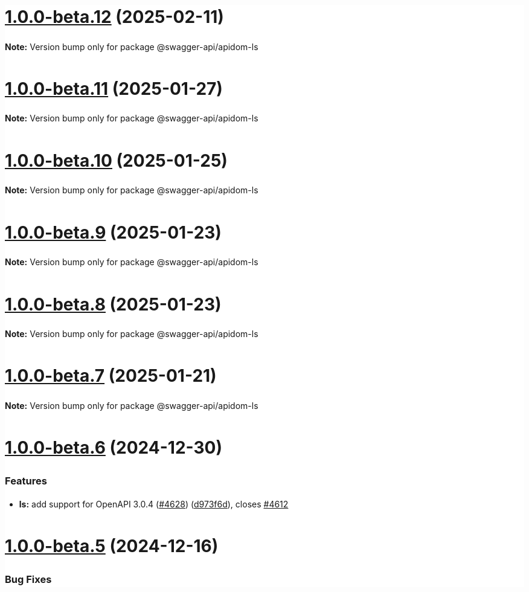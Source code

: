 # [1.0.0-beta.12](https://github.com/swagger-api/apidom/compare/v1.0.0-beta.11...v1.0.0-beta.12) (2025-02-11)

**Note:** Version bump only for package @swagger-api/apidom-ls

# [1.0.0-beta.11](https://github.com/swagger-api/apidom/compare/v1.0.0-beta.10...v1.0.0-beta.11) (2025-01-27)

**Note:** Version bump only for package @swagger-api/apidom-ls

# [1.0.0-beta.10](https://github.com/swagger-api/apidom/compare/v1.0.0-beta.9...v1.0.0-beta.10) (2025-01-25)

**Note:** Version bump only for package @swagger-api/apidom-ls

# [1.0.0-beta.9](https://github.com/swagger-api/apidom/compare/v1.0.0-beta.8...v1.0.0-beta.9) (2025-01-23)

**Note:** Version bump only for package @swagger-api/apidom-ls

# [1.0.0-beta.8](https://github.com/swagger-api/apidom/compare/v1.0.0-beta.7...v1.0.0-beta.8) (2025-01-23)

**Note:** Version bump only for package @swagger-api/apidom-ls

# [1.0.0-beta.7](https://github.com/swagger-api/apidom/compare/v1.0.0-beta.6...v1.0.0-beta.7) (2025-01-21)

**Note:** Version bump only for package @swagger-api/apidom-ls

# [1.0.0-beta.6](https://github.com/swagger-api/apidom/compare/v1.0.0-beta.5...v1.0.0-beta.6) (2024-12-30)

### Features

- **ls:** add support for OpenAPI 3.0.4 ([#4628](https://github.com/swagger-api/apidom/issues/4628)) ([d973f6d](https://github.com/swagger-api/apidom/commit/d973f6d90663eeeb20d6bb6ca9817fce498fa393)), closes [#4612](https://github.com/swagger-api/apidom/issues/4612)

# [1.0.0-beta.5](https://github.com/swagger-api/apidom/compare/v1.0.0-beta.4...v1.0.0-beta.5) (2024-12-16)

### Bug Fixes
